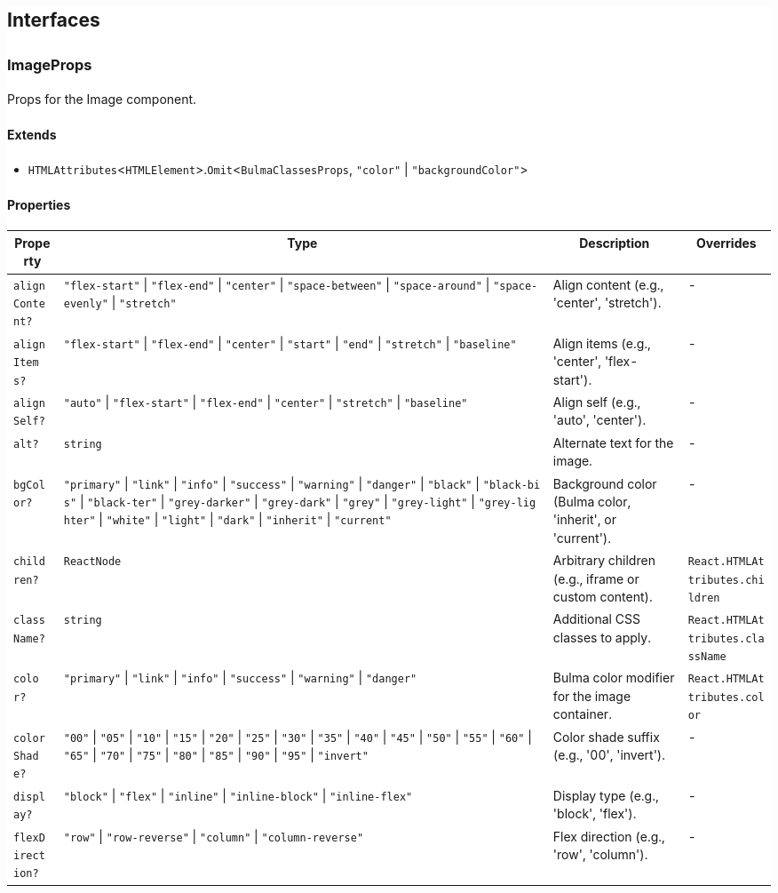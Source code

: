 ## Interfaces

### ImageProps

Props for the Image component.

#### Extends

- `HTMLAttributes`\<`HTMLElement`\>.`Omit`\<`BulmaClassesProps`, `"color"` \| `"backgroundColor"`\>

#### Properties

| Property                                      | Type                                                                                                                                                                                                                                                                                          | Description                                                     | Overrides                        |
| --------------------------------------------- | --------------------------------------------------------------------------------------------------------------------------------------------------------------------------------------------------------------------------------------------------------------------------------------------- | --------------------------------------------------------------- | -------------------------------- |
| <a id="aligncontent"></a> `alignContent?`     | `"flex-start"` \| `"flex-end"` \| `"center"` \| `"space-between"` \| `"space-around"` \| `"space-evenly"` \| `"stretch"`                                                                                                                                                                      | Align content (e.g., 'center', 'stretch').                      | -                                |
| <a id="alignitems"></a> `alignItems?`         | `"flex-start"` \| `"flex-end"` \| `"center"` \| `"start"` \| `"end"` \| `"stretch"` \| `"baseline"`                                                                                                                                                                                           | Align items (e.g., 'center', 'flex-start').                     | -                                |
| <a id="alignself"></a> `alignSelf?`           | `"auto"` \| `"flex-start"` \| `"flex-end"` \| `"center"` \| `"stretch"` \| `"baseline"`                                                                                                                                                                                                       | Align self (e.g., 'auto', 'center').                            | -                                |
| <a id="alt"></a> `alt?`                       | `string`                                                                                                                                                                                                                                                                                      | Alternate text for the image.                                   | -                                |
| <a id="bgcolor"></a> `bgColor?`               | `"primary"` \| `"link"` \| `"info"` \| `"success"` \| `"warning"` \| `"danger"` \| `"black"` \| `"black-bis"` \| `"black-ter"` \| `"grey-darker"` \| `"grey-dark"` \| `"grey"` \| `"grey-light"` \| `"grey-lighter"` \| `"white"` \| `"light"` \| `"dark"` \| `"inherit"` \| `"current"`      | Background color (Bulma color, 'inherit', or 'current').        | -                                |
| <a id="children"></a> `children?`             | `ReactNode`                                                                                                                                                                                                                                                                                   | Arbitrary children (e.g., iframe or custom content).            | `React.HTMLAttributes.children`  |
| <a id="classname"></a> `className?`           | `string`                                                                                                                                                                                                                                                                                      | Additional CSS classes to apply.                                | `React.HTMLAttributes.className` |
| <a id="color"></a> `color?`                   | `"primary"` \| `"link"` \| `"info"` \| `"success"` \| `"warning"` \| `"danger"`                                                                                                                                                                                                               | Bulma color modifier for the image container.                   | `React.HTMLAttributes.color`     |
| <a id="colorshade"></a> `colorShade?`         | `"00"` \| `"05"` \| `"10"` \| `"15"` \| `"20"` \| `"25"` \| `"30"` \| `"35"` \| `"40"` \| `"45"` \| `"50"` \| `"55"` \| `"60"` \| `"65"` \| `"70"` \| `"75"` \| `"80"` \| `"85"` \| `"90"` \| `"95"` \| `"invert"`                                                                            | Color shade suffix (e.g., '00', 'invert').                      | -                                |
| <a id="display"></a> `display?`               | `"block"` \| `"flex"` \| `"inline"` \| `"inline-block"` \| `"inline-flex"`                                                                                                                                                                                                                    | Display type (e.g., 'block', 'flex').                           | -                                |
| <a id="flexdirection"></a> `flexDirection?`   | `"row"` \| `"row-reverse"` \| `"column"` \| `"column-reverse"`                                                                                                                                                                                                                                | Flex direction (e.g., 'row', 'column').                         | -                                |